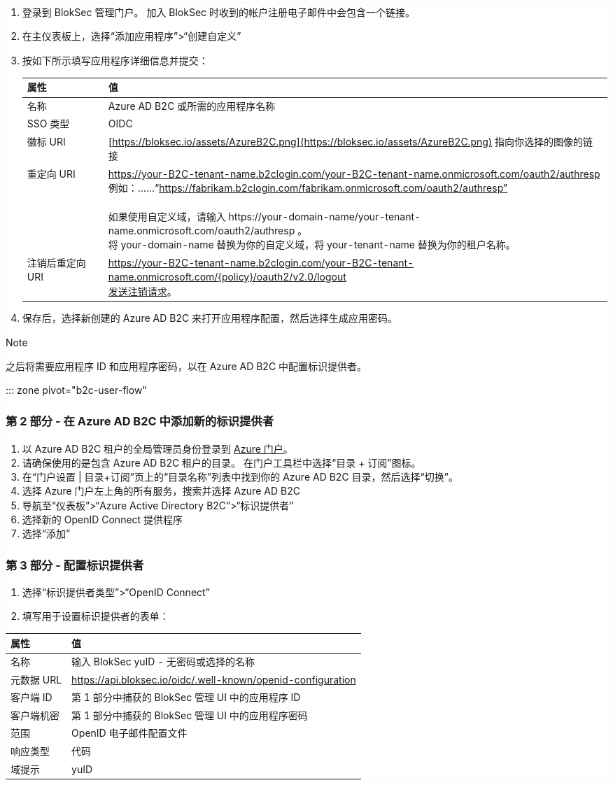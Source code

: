 1. 登录到 BlokSec 管理门户。 加入 BlokSec 时收到的帐户注册电子邮件中会包含一个链接。

2. 在主仪表板上，选择“添加应用程序”>“创建自定义”

3. 按如下所示填写应用程序详细信息并提交：  

   |属性  |值  |
   |---------|---------|
   |  名称         |Azure AD B2C 或所需的应用程序名称|
   |SSO 类型         | OIDC|
   |徽标 URI     |[https://bloksec.io/assets/AzureB2C.png](https://bloksec.io/assets/AzureB2C.png) 指向你选择的图像的链接|
   |重定向 URI     | https://your-B2C-tenant-name.b2clogin.com/your-B2C-tenant-name.onmicrosoft.com/oauth2/authresp <BR>例如：……“https://fabrikam.b2clogin.com/fabrikam.onmicrosoft.com/oauth2/authresp” <BR><BR>如果使用自定义域，请输入 https://your-domain-name/your-tenant-name.onmicrosoft.com/oauth2/authresp 。 <BR> 将 your-domain-name 替换为你的自定义域，将 your-tenant-name 替换为你的租户名称。         |
   |注销后重定向 URI  |https://your-B2C-tenant-name.b2clogin.com/your-B2C-tenant-name.onmicrosoft.com/{policy}/oauth2/v2.0/logout   <BR> [发送注销请求](./openid-connect.md#send-a-sign-out-request)。 |

4. 保存后，选择新创建的 Azure AD B2C 来打开应用程序配置，然后选择生成应用密码。

>[!NOTE]
>之后将需要应用程序 ID 和应用程序密码，以在 Azure AD B2C 中配置标识提供者。

::: zone pivot="b2c-user-flow"

### <a name="part-2---add-a-new-identity-provider-in-azure-ad-b2c"></a>第 2 部分 - 在 Azure AD B2C 中添加新的标识提供者

1. 以 Azure AD B2C 租户的全局管理员身份登录到 [Azure 门户](https://portal.azure.com/#home)。
1. 请确保使用的是包含 Azure AD B2C 租户的目录。 在门户工具栏中选择“目录 + 订阅”图标。
1. 在“门户设置 | 目录+订阅”页上的“目录名称”列表中找到你的 Azure AD B2C 目录，然后选择“切换”。
1. 选择 Azure 门户左上角的所有服务，搜索并选择 Azure AD B2C 
1. 导航至“仪表板”>“Azure Active Directory B2C”>“标识提供者”
1. 选择新的 OpenID Connect 提供程序
1. 选择“添加”

### <a name="part-3---configure-an-identity-provider"></a>第 3 部分 - 配置标识提供者

1. 选择“标识提供者类型”>“OpenID Connect”

1. 填写用于设置标识提供者的表单：

|属性  |值  |
|:---------|:---------|
|名称     |输入 BlokSec yuID - 无密码或选择的名称|
|元数据 URL|https://api.bloksec.io/oidc/.well-known/openid-configuration|         
|客户端 ID|第 1 部分中捕获的 BlokSec 管理 UI 中的应用程序 ID|
|客户端机密|第 1 部分中捕获的 BlokSec 管理 UI 中的应用程序密码|
|范围|OpenID 电子邮件配置文件|
|响应类型|代码|
|域提示|yuID|
